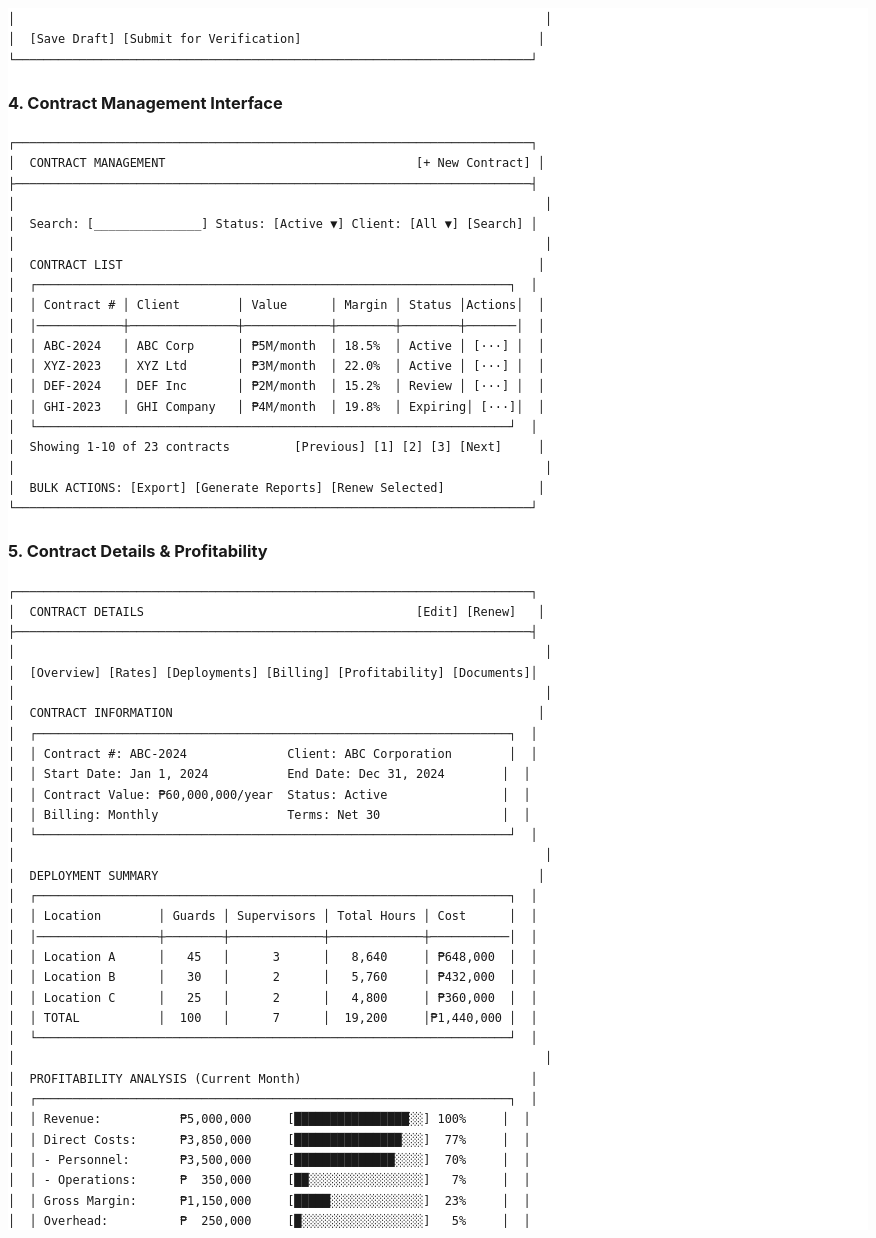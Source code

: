 ```
│                                                                          │
│  [Save Draft] [Submit for Verification]                                 │
└────────────────────────────────────────────────────────────────────────┘
```

### 4. Contract Management Interface

```
┌────────────────────────────────────────────────────────────────────────┐
│  CONTRACT MANAGEMENT                                   [+ New Contract] │
├────────────────────────────────────────────────────────────────────────┤
│                                                                          │
│  Search: [_______________] Status: [Active ▼] Client: [All ▼] [Search] │
│                                                                          │
│  CONTRACT LIST                                                          │
│  ┌──────────────────────────────────────────────────────────────────┐  │
│  │ Contract # │ Client        │ Value      │ Margin │ Status │Actions│  │
│  │────────────┼───────────────┼────────────┼────────┼────────┼───────│  │
│  │ ABC-2024   │ ABC Corp      │ ₱5M/month  │ 18.5%  │ Active │ [···] │  │
│  │ XYZ-2023   │ XYZ Ltd       │ ₱3M/month  │ 22.0%  │ Active │ [···] │  │
│  │ DEF-2024   │ DEF Inc       │ ₱2M/month  │ 15.2%  │ Review │ [···] │  │
│  │ GHI-2023   │ GHI Company   │ ₱4M/month  │ 19.8%  │ Expiring│ [···]│  │
│  └──────────────────────────────────────────────────────────────────┘  │
│  Showing 1-10 of 23 contracts         [Previous] [1] [2] [3] [Next]     │
│                                                                          │
│  BULK ACTIONS: [Export] [Generate Reports] [Renew Selected]             │
└────────────────────────────────────────────────────────────────────────┘
```

### 5. Contract Details & Profitability

```
┌────────────────────────────────────────────────────────────────────────┐
│  CONTRACT DETAILS                                      [Edit] [Renew]   │
├────────────────────────────────────────────────────────────────────────┤
│                                                                          │
│  [Overview] [Rates] [Deployments] [Billing] [Profitability] [Documents]│
│                                                                          │
│  CONTRACT INFORMATION                                                   │
│  ┌──────────────────────────────────────────────────────────────────┐  │
│  │ Contract #: ABC-2024              Client: ABC Corporation        │  │
│  │ Start Date: Jan 1, 2024           End Date: Dec 31, 2024        │  │
│  │ Contract Value: ₱60,000,000/year  Status: Active                │  │
│  │ Billing: Monthly                  Terms: Net 30                 │  │
│  └──────────────────────────────────────────────────────────────────┘  │
│                                                                          │
│  DEPLOYMENT SUMMARY                                                     │
│  ┌──────────────────────────────────────────────────────────────────┐  │
│  │ Location        │ Guards │ Supervisors │ Total Hours │ Cost      │  │
│  │─────────────────┼────────┼─────────────┼─────────────┼───────────│  │
│  │ Location A      │   45   │      3      │   8,640     │ ₱648,000  │  │
│  │ Location B      │   30   │      2      │   5,760     │ ₱432,000  │  │
│  │ Location C      │   25   │      2      │   4,800     │ ₱360,000  │  │
│  │ TOTAL           │  100   │      7      │  19,200     │₱1,440,000 │  │
│  └──────────────────────────────────────────────────────────────────┘  │
│                                                                          │
│  PROFITABILITY ANALYSIS (Current Month)                                │
│  ┌──────────────────────────────────────────────────────────────────┐  │
│  │ Revenue:           ₱5,000,000     [████████████████░░] 100%     │  │
│  │ Direct Costs:      ₱3,850,000     [███████████████░░░]  77%     │  │
│  │ - Personnel:       ₱3,500,000     [██████████████░░░░]  70%     │  │
│  │ - Operations:      ₱  350,000     [██░░░░░░░░░░░░░░░░]   7%     │  │
│  │ Gross Margin:      ₱1,150,000     [█████░░░░░░░░░░░░░]  23%     │  │
│  │ Overhead:          ₱  250,000     [█░░░░░░░░░░░░░░░░░]   5%     │  │
```